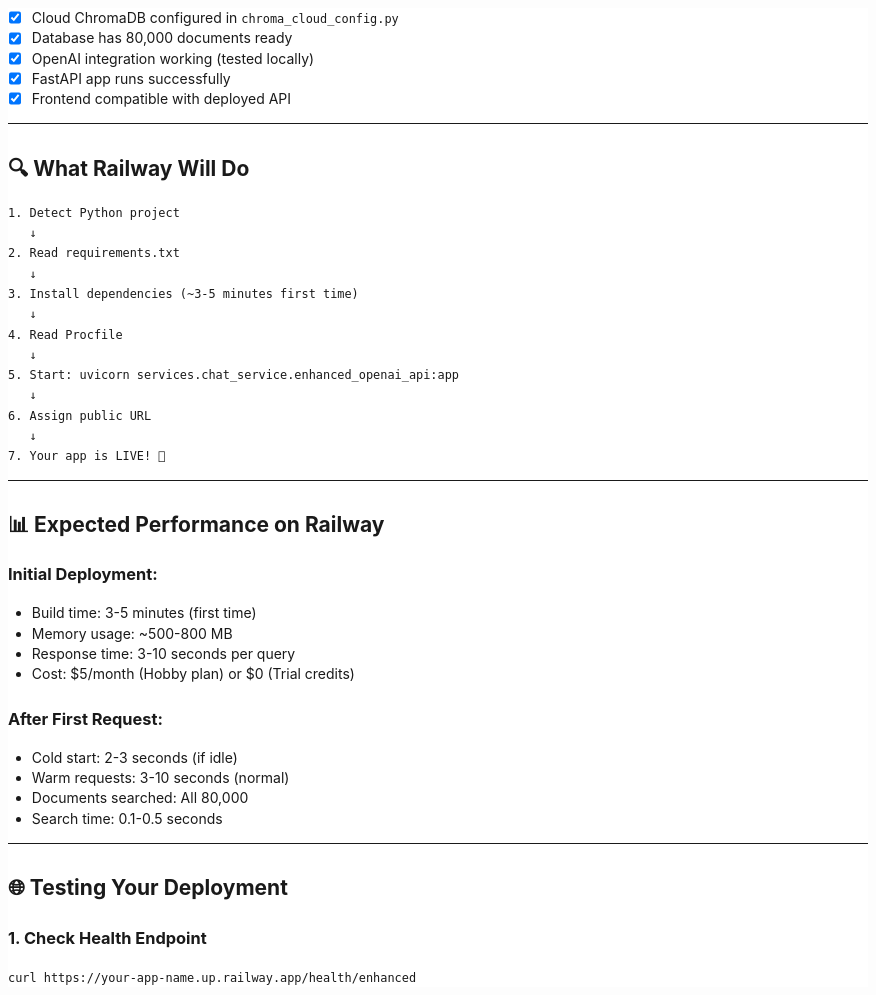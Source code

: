 - [x] Cloud ChromaDB configured in `chroma_cloud_config.py`
- [x] Database has 80,000 documents ready
- [x] OpenAI integration working (tested locally)
- [x] FastAPI app runs successfully
- [x] Frontend compatible with deployed API

---

## 🔍 What Railway Will Do

```
1. Detect Python project
   ↓
2. Read requirements.txt
   ↓
3. Install dependencies (~3-5 minutes first time)
   ↓
4. Read Procfile
   ↓
5. Start: uvicorn services.chat_service.enhanced_openai_api:app
   ↓
6. Assign public URL
   ↓
7. Your app is LIVE! 🎉
```

---

## 📊 Expected Performance on Railway

### **Initial Deployment:**
- Build time: 3-5 minutes (first time)
- Memory usage: ~500-800 MB
- Response time: 3-10 seconds per query
- Cost: $5/month (Hobby plan) or $0 (Trial credits)

### **After First Request:**
- Cold start: 2-3 seconds (if idle)
- Warm requests: 3-10 seconds (normal)
- Documents searched: All 80,000
- Search time: 0.1-0.5 seconds

---

## 🌐 Testing Your Deployment

### **1. Check Health Endpoint**

```bash
curl https://your-app-name.up.railway.app/health/enhanced
```
